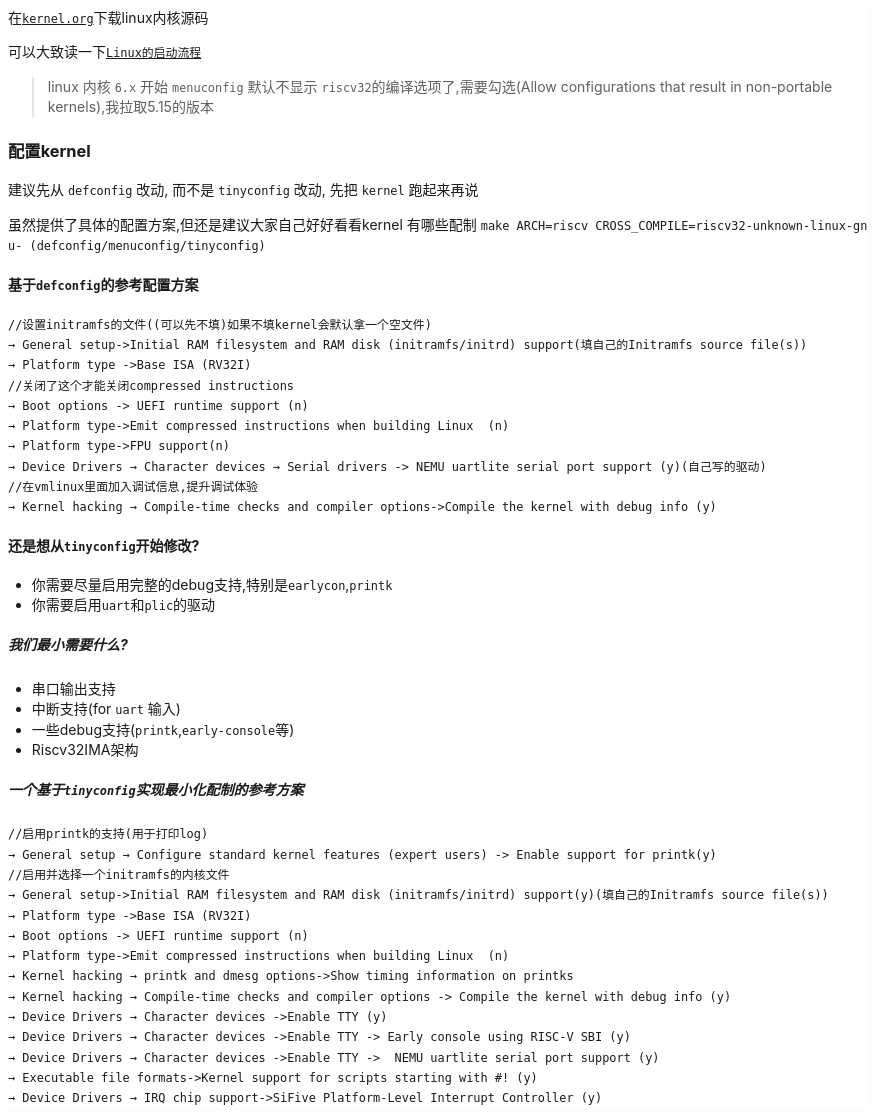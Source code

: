 在[`kernel.org`](https://www.kernel.org/)下载linux内核源码

可以大致读一下[`Linux的启动流程`](https://en.wikipedia.org/wiki/Booting_process_of_Linux)

> linux 内核 `6.x` 开始 `menuconfig` 默认不显示 `riscv32`的编译选项了,需要勾选(Allow configurations that result in non-portable kernels),我拉取5.15的版本

### 配置kernel

建议先从 `defconfig` 改动, 而不是 `tinyconfig` 改动, 先把 `kernel` 跑起来再说

虽然提供了具体的配置方案,但还是建议大家自己好好看看kernel 有哪些配制
`make ARCH=riscv CROSS_COMPILE=riscv32-unknown-linux-gnu- (defconfig/menuconfig/tinyconfig)`

#### 基于`defconfig`的参考配置方案

```
//设置initramfs的文件((可以先不填)如果不填kernel会默认拿一个空文件)
→ General setup->Initial RAM filesystem and RAM disk (initramfs/initrd) support(填自己的Initramfs source file(s))
→ Platform type ->Base ISA (RV32I)
//关闭了这个才能关闭compressed instructions
→ Boot options -> UEFI runtime support (n)
→ Platform type->Emit compressed instructions when building Linux  (n)
→ Platform type->FPU support(n)
→ Device Drivers → Character devices → Serial drivers -> NEMU uartlite serial port support (y)(自己写的驱动)
//在vmlinux里面加入调试信息,提升调试体验
→ Kernel hacking → Compile-time checks and compiler options->Compile the kernel with debug info (y)
```

#### 还是想从`tinyconfig`开始修改?

- 你需要尽量启用完整的debug支持,特别是`earlycon`,`printk`
- 你需要启用`uart`和`plic`的驱动

##### 我们最小需要什么?

- 串口输出支持
- 中断支持(for `uart` 输入)
- 一些debug支持(`printk`,`early-console`等)
- Riscv32IMA架构

##### 一个基于`tinyconfig`实现最小化配制的参考方案

```
//启用printk的支持(用于打印log)
→ General setup → Configure standard kernel features (expert users) -> Enable support for printk(y)
//启用并选择一个initramfs的内核文件 
→ General setup->Initial RAM filesystem and RAM disk (initramfs/initrd) support(y)(填自己的Initramfs source file(s))
→ Platform type ->Base ISA (RV32I)
→ Boot options -> UEFI runtime support (n)
→ Platform type->Emit compressed instructions when building Linux  (n)
→ Kernel hacking → printk and dmesg options->Show timing information on printks 
→ Kernel hacking → Compile-time checks and compiler options -> Compile the kernel with debug info (y)
→ Device Drivers → Character devices ->Enable TTY (y)
→ Device Drivers → Character devices ->Enable TTY -> Early console using RISC-V SBI (y)
→ Device Drivers → Character devices ->Enable TTY ->  NEMU uartlite serial port support (y)   
→ Executable file formats->Kernel support for scripts starting with #! (y)
→ Device Drivers → IRQ chip support->SiFive Platform-Level Interrupt Controller (y)
```
